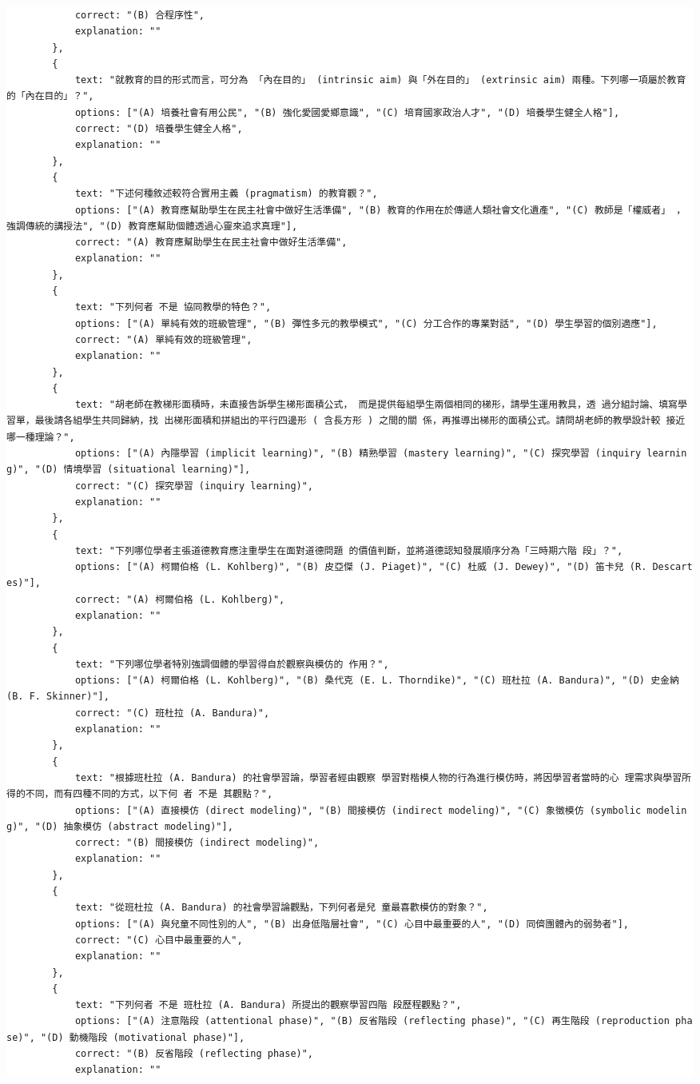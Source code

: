                 correct: "(B) 合程序性",
                explanation: ""
            },
            { 
                text: "就教育的目的形式而言，可分為 「內在目的」 (intrinsic aim) 與「外在目的」 (extrinsic aim) 兩種。下列哪一項屬於教育 的「內在目的」？",
                options: ["(A) 培養社會有用公民", "(B) 強化愛國愛鄉意識", "(C) 培育國家政治人才", "(D) 培養學生健全人格"],
                correct: "(D) 培養學生健全人格",
                explanation: ""
            },
            { 
                text: "下述何種敘述較符合實用主義 (pragmatism) 的教育觀？",
                options: ["(A) 教育應幫助學生在民主社會中做好生活準備", "(B) 教育的作用在於傳遞人類社會文化遺產", "(C) 教師是「權威者」 ，強調傳統的講授法", "(D) 教育應幫助個體透過心靈來追求真理"],
                correct: "(A) 教育應幫助學生在民主社會中做好生活準備",
                explanation: ""
            },
            { 
                text: "下列何者 不是 協同教學的特色？",
                options: ["(A) 單純有效的班級管理", "(B) 彈性多元的教學模式", "(C) 分工合作的專業對話", "(D) 學生學習的個別適應"],
                correct: "(A) 單純有效的班級管理",
                explanation: ""
            },
            { 
                text: "胡老師在教梯形面積時，未直接告訴學生梯形面積公式， 而是提供每組學生兩個相同的梯形，請學生運用教具，透 過分組討論、填寫學習單，最後請各組學生共同歸納，找 出梯形面積和拼組出的平行四邊形 ( 含長方形 ) 之間的關 係，再推導出梯形的面積公式。請問胡老師的教學設計較 接近哪一種理論？",
                options: ["(A) 內隱學習 (implicit learning)", "(B) 精熟學習 (mastery learning)", "(C) 探究學習 (inquiry learning)", "(D) 情境學習 (situational learning)"],
                correct: "(C) 探究學習 (inquiry learning)",
                explanation: ""
            },
            { 
                text: "下列哪位學者主張道德教育應注重學生在面對道德問題 的價值判斷，並將道德認知發展順序分為「三時期六階 段」？",
                options: ["(A) 柯爾伯格 (L. Kohlberg)", "(B) 皮亞傑 (J. Piaget)", "(C) 杜威 (J. Dewey)", "(D) 笛卡兒 (R. Descartes)"],
                correct: "(A) 柯爾伯格 (L. Kohlberg)",
                explanation: ""
            },
            { 
                text: "下列哪位學者特別強調個體的學習得自於觀察與模仿的 作用？",
                options: ["(A) 柯爾伯格 (L. Kohlberg)", "(B) 桑代克 (E. L. Thorndike)", "(C) 班杜拉 (A. Bandura)", "(D) 史金納 (B. F. Skinner)"],
                correct: "(C) 班杜拉 (A. Bandura)",
                explanation: ""
            },
            { 
                text: "根據班杜拉 (A. Bandura) 的社會學習論，學習者經由觀察 學習對楷模人物的行為進行模仿時，將因學習者當時的心 理需求與學習所得的不同，而有四種不同的方式，以下何 者 不是 其觀點？",
                options: ["(A) 直接模仿 (direct modeling)", "(B) 間接模仿 (indirect modeling)", "(C) 象徵模仿 (symbolic modeling)", "(D) 抽象模仿 (abstract modeling)"],
                correct: "(B) 間接模仿 (indirect modeling)",
                explanation: ""
            },
            { 
                text: "從班杜拉 (A. Bandura) 的社會學習論觀點，下列何者是兒 童最喜歡模仿的對象？",
                options: ["(A) 與兒童不同性別的人", "(B) 出身低階層社會", "(C) 心目中最重要的人", "(D) 同儕團體內的弱勢者"],
                correct: "(C) 心目中最重要的人",
                explanation: ""
            },
            { 
                text: "下列何者 不是 班杜拉 (A. Bandura) 所提出的觀察學習四階 段歷程觀點？",
                options: ["(A) 注意階段 (attentional phase)", "(B) 反省階段 (reflecting phase)", "(C) 再生階段 (reproduction phase)", "(D) 動機階段 (motivational phase)"],
                correct: "(B) 反省階段 (reflecting phase)",
                explanation: ""